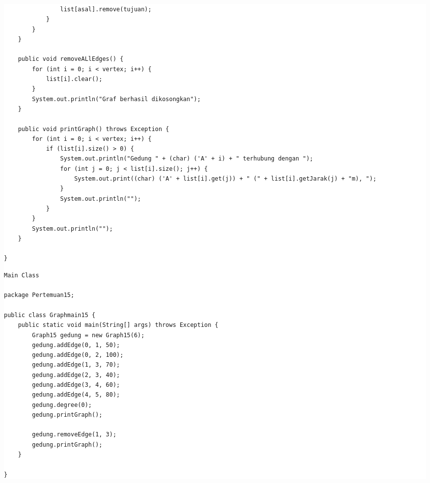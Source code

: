 ```
                list[asal].remove(tujuan);
            }
        }
    }

    public void removeALlEdges() {
        for (int i = 0; i < vertex; i++) {
            list[i].clear();
        }
        System.out.println("Graf berhasil dikosongkan");
    }

    public void printGraph() throws Exception {
        for (int i = 0; i < vertex; i++) {
            if (list[i].size() > 0) {
                System.out.println("Gedung " + (char) ('A' + i) + " terhubung dengan ");
                for (int j = 0; j < list[i].size(); j++) {
                    System.out.print((char) ('A' + list[i].get(j)) + " (" + list[i].getJarak(j) + "m), ");
                }
                System.out.println("");
            }
        }
        System.out.println("");
    }

}

```

```
Main Class

package Pertemuan15;

public class Graphmain15 {
    public static void main(String[] args) throws Exception {
        Graph15 gedung = new Graph15(6);
        gedung.addEdge(0, 1, 50);
        gedung.addEdge(0, 2, 100);
        gedung.addEdge(1, 3, 70);
        gedung.addEdge(2, 3, 40);
        gedung.addEdge(3, 4, 60);
        gedung.addEdge(4, 5, 80);
        gedung.degree(0);
        gedung.printGraph();

        gedung.removeEdge(1, 3);
        gedung.printGraph();
    }

}

```
